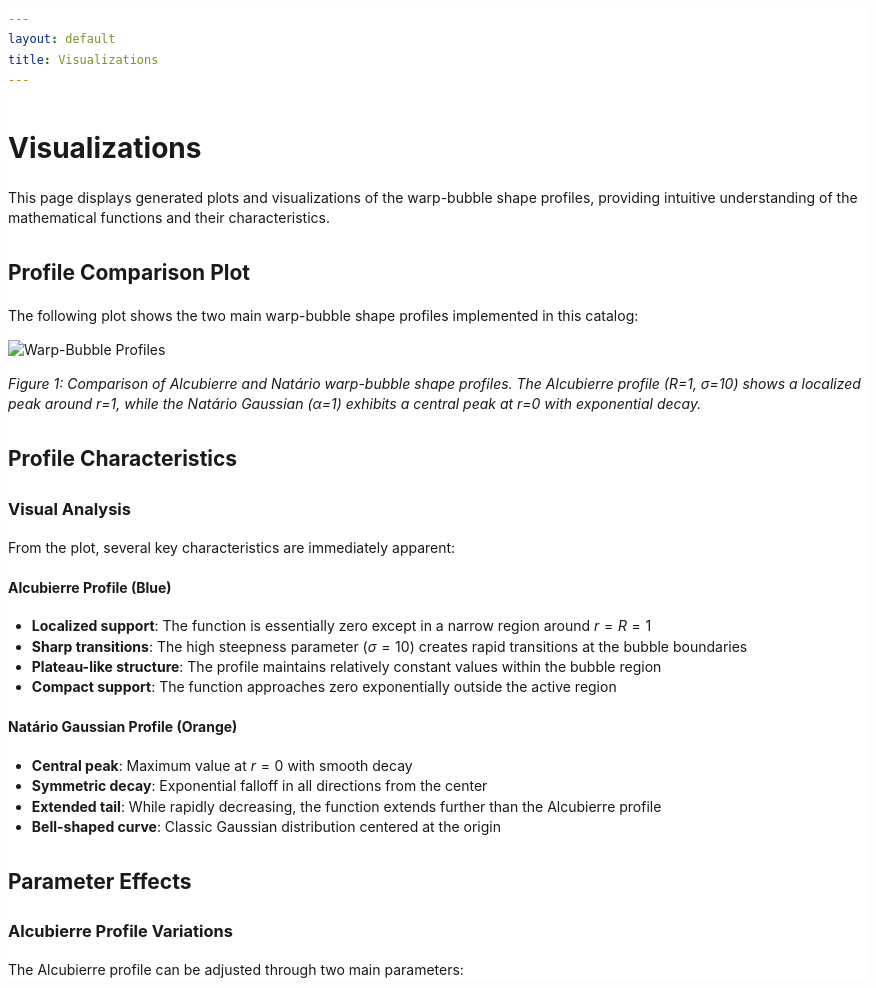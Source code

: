 ```yaml
---
layout: default
title: Visualizations
---
```


# Visualizations

This page displays generated plots and visualizations of the warp-bubble shape profiles, providing intuitive understanding of the mathematical functions and their characteristics.

## Profile Comparison Plot

The following plot shows the two main warp-bubble shape profiles implemented in this catalog:

![Warp-Bubble Profiles](data/plots/profiles.png)

*Figure 1: Comparison of Alcubierre and Natário warp-bubble shape profiles. The Alcubierre profile (R=1, σ=10) shows a localized peak around r=1, while the Natário Gaussian (α=1) exhibits a central peak at r=0 with exponential decay.*

## Profile Characteristics

### Visual Analysis

From the plot, several key characteristics are immediately apparent:

#### Alcubierre Profile (Blue)
- **Localized support**: The function is essentially zero except in a narrow region around $r = R = 1$
- **Sharp transitions**: The high steepness parameter ($\sigma = 10$) creates rapid transitions at the bubble boundaries
- **Plateau-like structure**: The profile maintains relatively constant values within the bubble region
- **Compact support**: The function approaches zero exponentially outside the active region

#### Natário Gaussian Profile (Orange)
- **Central peak**: Maximum value at $r = 0$ with smooth decay
- **Symmetric decay**: Exponential falloff in all directions from the center
- **Extended tail**: While rapidly decreasing, the function extends further than the Alcubierre profile
- **Bell-shaped curve**: Classic Gaussian distribution centered at the origin

## Parameter Effects

### Alcubierre Profile Variations

The Alcubierre profile can be adjusted through two main parameters:
